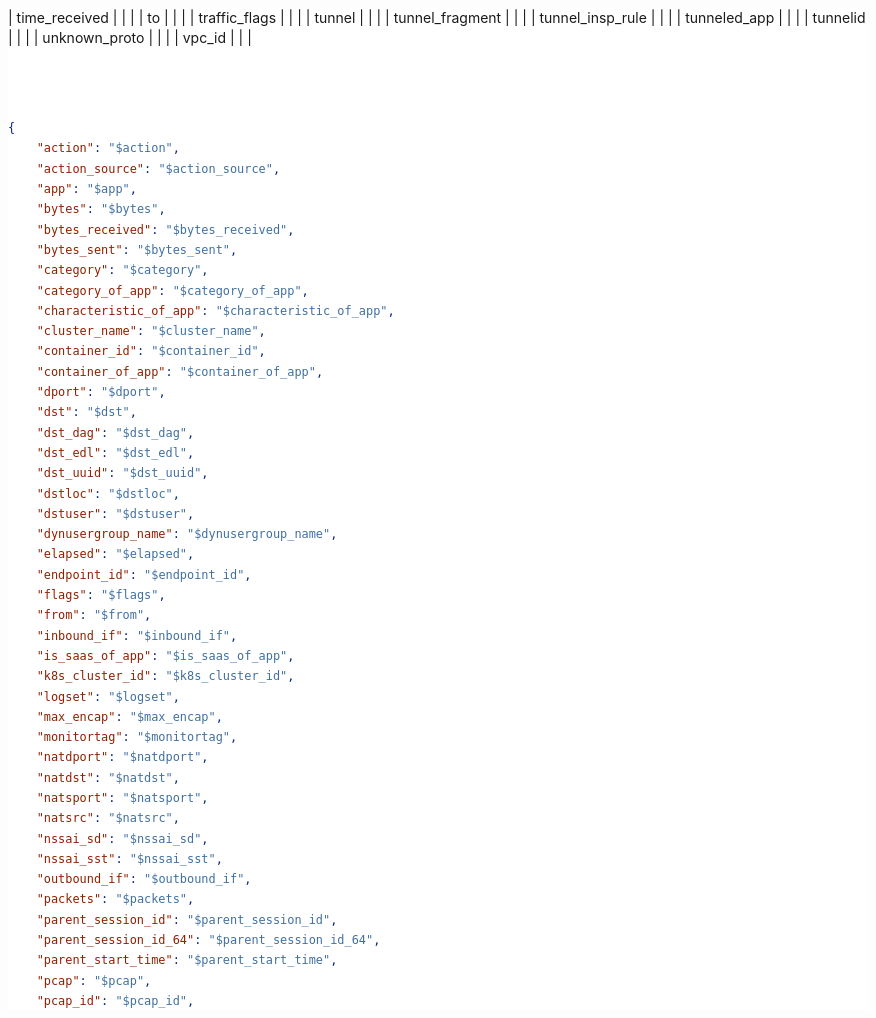 | time_received           |             |               |
| to                      |             |               |
| traffic_flags           |             |               |
| tunnel                  |             |               |
| tunnel_fragment         |             |               |
| tunnel_insp_rule        |             |               |
| tunneled_app            |             |               |
| tunnelid                |             |               |
| unknown_proto           |             |               |
| vpc_id                  |             |               |

</br></br>

```json
{
    "action": "$action",
    "action_source": "$action_source",
    "app": "$app",
    "bytes": "$bytes",
    "bytes_received": "$bytes_received",
    "bytes_sent": "$bytes_sent",
    "category": "$category",
    "category_of_app": "$category_of_app",
    "characteristic_of_app": "$characteristic_of_app",
    "cluster_name": "$cluster_name",
    "container_id": "$container_id",
    "container_of_app": "$container_of_app",
    "dport": "$dport",
    "dst": "$dst",
    "dst_dag": "$dst_dag",
    "dst_edl": "$dst_edl",
    "dst_uuid": "$dst_uuid",
    "dstloc": "$dstloc",
    "dstuser": "$dstuser",
    "dynusergroup_name": "$dynusergroup_name",
    "elapsed": "$elapsed",
    "endpoint_id": "$endpoint_id",
    "flags": "$flags",
    "from": "$from",
    "inbound_if": "$inbound_if",
    "is_saas_of_app": "$is_saas_of_app",
    "k8s_cluster_id": "$k8s_cluster_id",
    "logset": "$logset",
    "max_encap": "$max_encap",
    "monitortag": "$monitortag",
    "natdport": "$natdport",
    "natdst": "$natdst",
    "natsport": "$natsport",
    "natsrc": "$natsrc",
    "nssai_sd": "$nssai_sd",
    "nssai_sst": "$nssai_sst",
    "outbound_if": "$outbound_if",
    "packets": "$packets",
    "parent_session_id": "$parent_session_id",
    "parent_session_id_64": "$parent_session_id_64",
    "parent_start_time": "$parent_start_time",
    "pcap": "$pcap",
    "pcap_id": "$pcap_id",
```